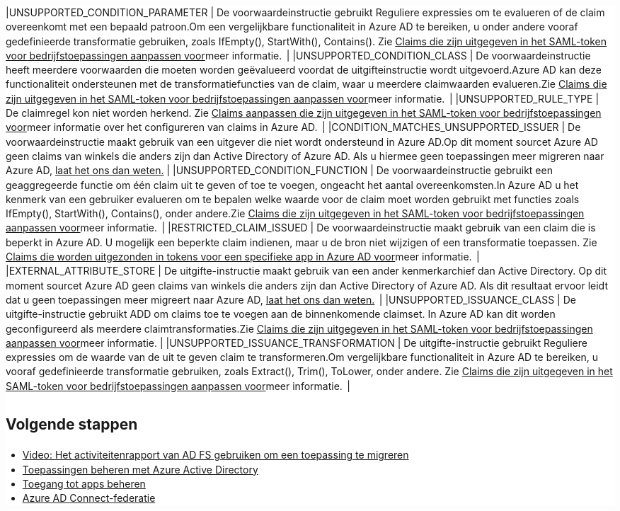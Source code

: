|UNSUPPORTED_CONDITION_PARAMETER      | De voorwaardeinstructie gebruikt Reguliere expressies om te evalueren of de claim overeenkomt met een bepaald patroon.Om een vergelijkbare functionaliteit in Azure AD te bereiken, u onder andere vooraf gedefinieerde transformatie gebruiken, zoals IfEmpty(), StartWith(), Contains(). Zie [Claims die zijn uitgegeven in het SAML-token voor bedrijfstoepassingen aanpassen voor](https://docs.microsoft.com/azure/active-directory/develop/active-directory-saml-claims-customization)meer informatie.          |
|UNSUPPORTED_CONDITION_CLASS      | De voorwaardeinstructie heeft meerdere voorwaarden die moeten worden geëvalueerd voordat de uitgifteinstructie wordt uitgevoerd.Azure AD kan deze functionaliteit ondersteunen met de transformatiefuncties van de claim, waar u meerdere claimwaarden evalueren.Zie [Claims die zijn uitgegeven in het SAML-token voor bedrijfstoepassingen aanpassen voor](https://docs.microsoft.com/azure/active-directory/develop/active-directory-saml-claims-customization)meer informatie.          |
|UNSUPPORTED_RULE_TYPE      | De claimregel kon niet worden herkend. Zie [Claims aanpassen die zijn uitgegeven in het SAML-token voor bedrijfstoepassingen voor](https://docs.microsoft.com/azure/active-directory/develop/active-directory-saml-claims-customization)meer informatie over het configureren van claims in Azure AD.          |
|CONDITION_MATCHES_UNSUPPORTED_ISSUER      | De voorwaardeinstructie maakt gebruik van een uitgever die niet wordt ondersteund in Azure AD.Op dit moment sourcet Azure AD geen claims van winkels die anders zijn dan Active Directory of Azure AD. Als u hiermee geen toepassingen meer migreren naar Azure AD, [laat het ons dan weten.](https://feedback.azure.com/forums/169401-azure-active-directory/suggestions/38695717-allow-to-source-user-attributes-from-external-dire)         |
|UNSUPPORTED_CONDITION_FUNCTION      | De voorwaardeinstructie gebruikt een geaggregeerde functie om één claim uit te geven of toe te voegen, ongeacht het aantal overeenkomsten.In Azure AD u het kenmerk van een gebruiker evalueren om te bepalen welke waarde voor de claim moet worden gebruikt met functies zoals IfEmpty(), StartWith(), Contains(), onder andere.Zie [Claims die zijn uitgegeven in het SAML-token voor bedrijfstoepassingen aanpassen voor](https://docs.microsoft.com/azure/active-directory/develop/active-directory-saml-claims-customization)meer informatie.          |
|RESTRICTED_CLAIM_ISSUED      | De voorwaardeinstructie maakt gebruik van een claim die is beperkt in Azure AD. U mogelijk een beperkte claim indienen, maar u de bron niet wijzigen of een transformatie toepassen. Zie [Claims die worden uitgezonden in tokens voor een specifieke app in Azure AD voor](https://docs.microsoft.com/azure/active-directory/develop/active-directory-claims-mapping)meer informatie.          |
|EXTERNAL_ATTRIBUTE_STORE      | De uitgifte-instructie maakt gebruik van een ander kenmerkarchief dan Active Directory. Op dit moment sourcet Azure AD geen claims van winkels die anders zijn dan Active Directory of Azure AD. Als dit resultaat ervoor leidt dat u geen toepassingen meer migreert naar Azure AD, [laat het ons dan weten.](https://feedback.azure.com/forums/169401-azure-active-directory/suggestions/38695717-allow-to-source-user-attributes-from-external-dire)          |
|UNSUPPORTED_ISSUANCE_CLASS      | De uitgifte-instructie gebruikt ADD om claims toe te voegen aan de binnenkomende claimset. In Azure AD kan dit worden geconfigureerd als meerdere claimtransformaties.Zie [Claims die zijn uitgegeven in het SAML-token voor bedrijfstoepassingen aanpassen voor](https://docs.microsoft.com/azure/active-directory/develop/active-directory-claims-mapping)meer informatie.         |
|UNSUPPORTED_ISSUANCE_TRANSFORMATION      | De uitgifte-instructie gebruikt Reguliere expressies om de waarde van de uit te geven claim te transformeren.Om vergelijkbare functionaliteit in Azure AD te bereiken, u vooraf gedefinieerde transformatie gebruiken, zoals Extract(), Trim(), ToLower, onder andere. Zie [Claims die zijn uitgegeven in het SAML-token voor bedrijfstoepassingen aanpassen voor](https://docs.microsoft.com/azure/active-directory/develop/active-directory-saml-claims-customization)meer informatie.          |


## <a name="next-steps"></a>Volgende stappen

- [Video: Het activiteitenrapport van AD FS gebruiken om een toepassing te migreren](https://www.youtube.com/watch?v=OThlTA239lU)
- [Toepassingen beheren met Azure Active Directory](what-is-application-management.md)
- [Toegang tot apps beheren](what-is-access-management.md)
- [Azure AD Connect-federatie](../hybrid/how-to-connect-fed-whatis.md)
